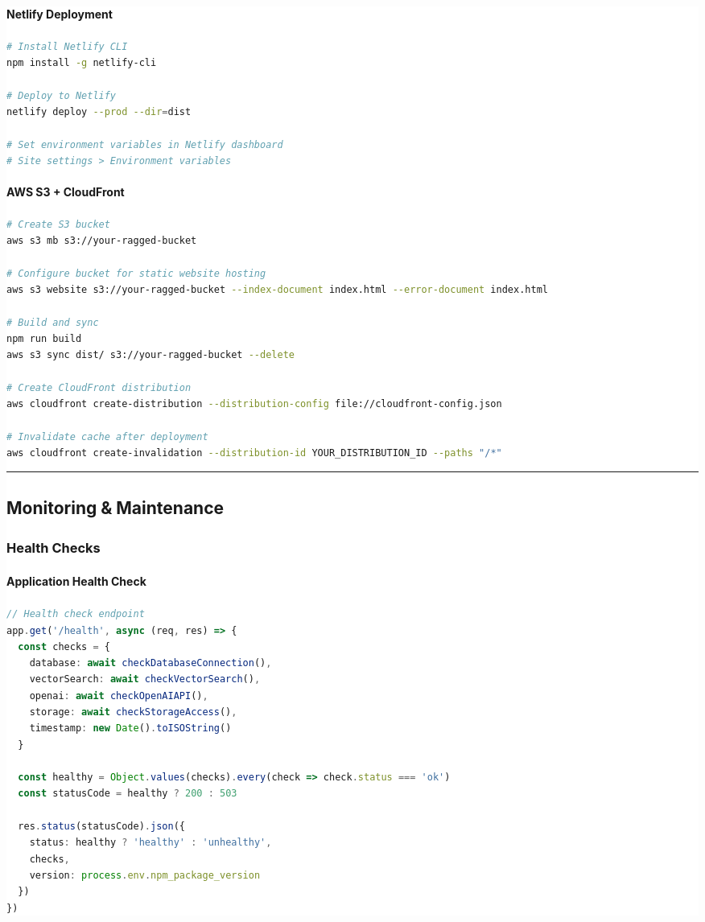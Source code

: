 #### Netlify Deployment

```bash
# Install Netlify CLI
npm install -g netlify-cli

# Deploy to Netlify
netlify deploy --prod --dir=dist

# Set environment variables in Netlify dashboard
# Site settings > Environment variables
```

#### AWS S3 + CloudFront

```bash
# Create S3 bucket
aws s3 mb s3://your-ragged-bucket

# Configure bucket for static website hosting
aws s3 website s3://your-ragged-bucket --index-document index.html --error-document index.html

# Build and sync
npm run build
aws s3 sync dist/ s3://your-ragged-bucket --delete

# Create CloudFront distribution
aws cloudfront create-distribution --distribution-config file://cloudfront-config.json

# Invalidate cache after deployment
aws cloudfront create-invalidation --distribution-id YOUR_DISTRIBUTION_ID --paths "/*"
```

---

## Monitoring & Maintenance

### Health Checks

#### Application Health Check

```typescript
// Health check endpoint
app.get('/health', async (req, res) => {
  const checks = {
    database: await checkDatabaseConnection(),
    vectorSearch: await checkVectorSearch(),
    openai: await checkOpenAIAPI(),
    storage: await checkStorageAccess(),
    timestamp: new Date().toISOString()
  }
  
  const healthy = Object.values(checks).every(check => check.status === 'ok')
  const statusCode = healthy ? 200 : 503
  
  res.status(statusCode).json({
    status: healthy ? 'healthy' : 'unhealthy',
    checks,
    version: process.env.npm_package_version
  })
})
```
